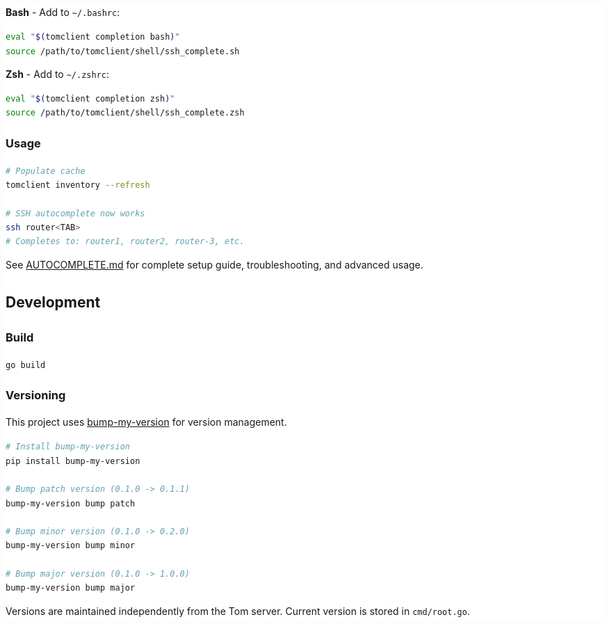 **Bash** - Add to `~/.bashrc`:
```bash
eval "$(tomclient completion bash)"
source /path/to/tomclient/shell/ssh_complete.sh
```

**Zsh** - Add to `~/.zshrc`:
```zsh
eval "$(tomclient completion zsh)"
source /path/to/tomclient/shell/ssh_complete.zsh
```

### Usage

```bash
# Populate cache
tomclient inventory --refresh

# SSH autocomplete now works
ssh router<TAB>
# Completes to: router1, router2, router-3, etc.
```

See [AUTOCOMPLETE.md](AUTOCOMPLETE.md) for complete setup guide, troubleshooting, and advanced usage.

## Development

### Build

```bash
go build
```

### Versioning

This project uses [bump-my-version](https://github.com/callowayproject/bump-my-version) for version management.

```bash
# Install bump-my-version
pip install bump-my-version

# Bump patch version (0.1.0 -> 0.1.1)
bump-my-version bump patch

# Bump minor version (0.1.0 -> 0.2.0)
bump-my-version bump minor

# Bump major version (0.1.0 -> 1.0.0)
bump-my-version bump major
```

Versions are maintained independently from the Tom server. Current version is stored in `cmd/root.go`.
